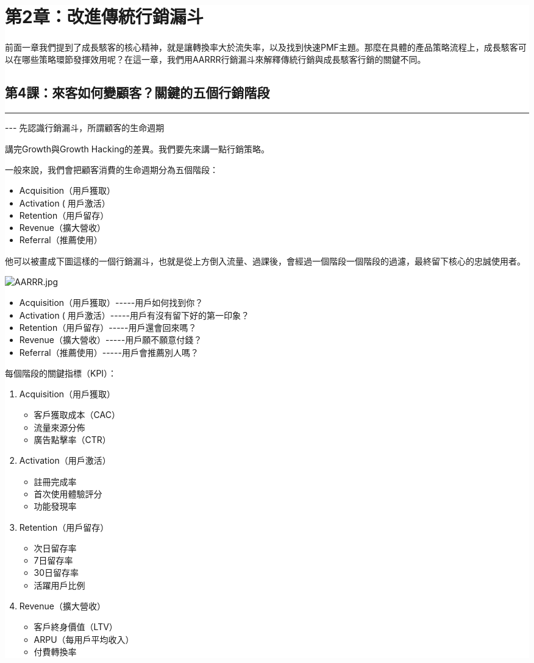 # 第2章：改進傳統行銷漏斗

前面一章我們提到了成長駭客的核心精神，就是讓轉換率大於流失率，以及找到快速PMF主題。那麼在具體的產品策略流程上，成長駭客可以在哪些策略環節發揮效用呢？在這一章，我們用AARRR行銷漏斗來解釋傳統行銷與成長駭客行銷的關鍵不同。

## 第4課：來客如何變顧客？關鍵的五個行銷階段
-------------------------------------------------

--- 先認識行銷漏斗，所謂顧客的生命週期


講完Growth與Growth Hacking的差異。我們要先來講一點行銷策略。

一般來說，我們會把顧客消費的生命週期分為五個階段：

* Acquisition（用戶獲取）
* Activation ( 用戶激活）
* Retention（用戶留存）
* Revenue（擴大營收）
* Referral（推薦使用）

他可以被畫成下圖這樣的一個行銷漏斗，也就是從上方倒入流量、過課後，會經過一個階段一個階段的過濾，最終留下核心的忠誠使用者。

![AARRR.jpg](./02/media/image4.jpg)


* Acquisition（用戶獲取）\-\-\-\--用戶如何找到你？
* Activation ( 用戶激活）\-\-\-\--用戶有沒有留下好的第一印象？
* Retention（用戶留存）\-\-\-\--用戶還會回來嗎？
* Revenue（擴大營收）\-\-\-\--用戶願不願意付錢？
* Referral（推薦使用）\-\-\-\--用戶會推薦別人嗎？

每個階段的關鍵指標（KPI）：

1. Acquisition（用戶獲取）
   - 客戶獲取成本（CAC）
   - 流量來源分佈
   - 廣告點擊率（CTR）

2. Activation（用戶激活）
   - 註冊完成率
   - 首次使用體驗評分
   - 功能發現率

3. Retention（用戶留存）
   - 次日留存率
   - 7日留存率
   - 30日留存率
   - 活躍用戶比例

4. Revenue（擴大營收）
   - 客戶終身價值（LTV）
   - ARPU（每用戶平均收入）
   - 付費轉換率
